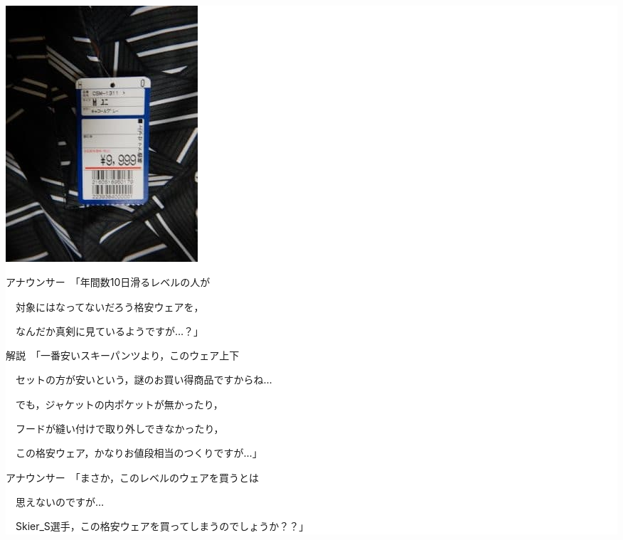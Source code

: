 ![595221c303275a97748185f80b8425c9.jpg](images/595221c303275a97748185f80b8425c9.jpg)







アナウンサー　「年間数10日滑るレベルの人が


　対象にはなってないだろう格安ウェアを，


　なんだか真剣に見ているようですが…？」





解説　「一番安いスキーパンツより，このウェア上下


　セットの方が安いという，謎のお買い得商品ですからね…


　でも，ジャケットの内ポケットが無かったり，


　フードが縫い付けで取り外しできなかったり，


　この格安ウェア，かなりお値段相当のつくりですが…」





アナウンサー　「まさか，このレベルのウェアを買うとは


　思えないのですが…


　Skier_S選手，この格安ウェアを買ってしまうのでしょうか？？」



